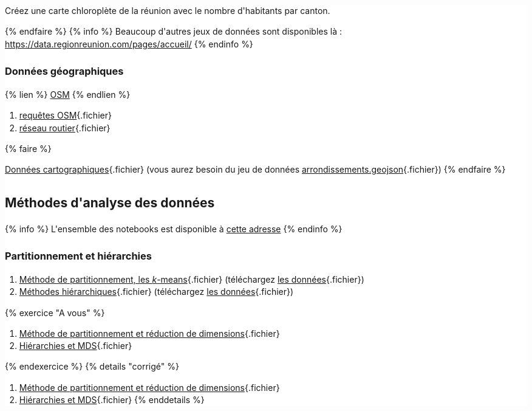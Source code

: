 Créez une carte chloroplète de la réunion avec le nombre d'habitants par canton.

{% endfaire %}
{% info %}
Beaucoup d'autres jeux de données sont disponibles là : <https://data.regionreunion.com/pages/accueil/>
{% endinfo %}

### <span id="data-viz-OSM"></span>Données géographiques

{% lien %}
[OSM](https://www.openstreetmap.fr/)
{% endlien %}

1. [requêtes OSM](./notebooks/notebooks-dataviz-cartographique/2_1_cours_OSM_requêtes.ipynb){.fichier}
2. [réseau routier](./notebooks/notebooks-dataviz-cartographique/2_2_cours_OSM_réseau_routier.ipynb){.fichier}

<div id="data-viz-exercice"></div>

{% faire %}

[Données cartographiques](./notebooks/notebooks-dataviz-cartographique/2_3_a_vous_données_et_cartes.ipynb){.fichier} (vous aurez besoin du jeu de données [arrondissements.geojson](./notebooks/notebooks-dataviz-cartographique/arrondissements.geojson){.fichier})
{% endfaire %}

## Méthodes d'analyse des données

{% info %}
L'ensemble des notebooks est disponible à [cette adresse](https://github.com/FrancoisBrucker/cours_informatique/tree/main/docs/src/cours/analyse-donn%C3%A9es/notebooks-analyse)
{% endinfo %}

### Partitionnement et hiérarchies

1. [Méthode de partitionnement, les $k$-means](./notebooks/notebooks-analyse/4_2_cours_partitionnement.ipynb){.fichier} (téléchargez [les données](./notebooks/notebooks-analyse/ruspini.csv){.fichier})
2. [Méthodes hiérarchiques](./notebooks/notebooks-analyse/4_4_cours_hierarchies.ipynb){.fichier} (téléchargez [les données](./notebooks-analyse/henley.mat){.fichier})

{% exercice "A vous" %}

1. [Méthode de partitionnement et réduction de dimensions](./notebooks/notebooks-analyse/4_3_1_a_vous_kmeans.ipynb){.fichier}
2. [Hiérarchies et MDS](./notebooks/notebooks-analyse/4_5_1_a_vous_hierarchies_et_mds.ipynb){.fichier}

{% endexercice %}
{% details "corrigé" %}

1. [Méthode de partitionnement et réduction de dimensions](./notebooks/notebooks-analyse/4_3_2_corrigé_kmeans.ipynb){.fichier}
2. [Hiérarchies et MDS](./notebooks/notebooks-analyse/4_5_2_corrigé_hierarchies_et_mds.ipynb){.fichier}
   {% enddetails %}
